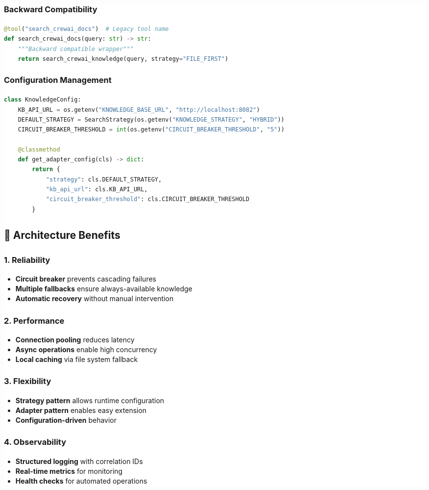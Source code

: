 ### Backward Compatibility
```python
@tool("search_crewai_docs")  # Legacy tool name
def search_crewai_docs(query: str) -> str:
    """Backward compatible wrapper"""
    return search_crewai_knowledge(query, strategy="FILE_FIRST")
```

### Configuration Management
```python
class KnowledgeConfig:
    KB_API_URL = os.getenv("KNOWLEDGE_BASE_URL", "http://localhost:8082")
    DEFAULT_STRATEGY = SearchStrategy(os.getenv("KNOWLEDGE_STRATEGY", "HYBRID"))
    CIRCUIT_BREAKER_THRESHOLD = int(os.getenv("CIRCUIT_BREAKER_THRESHOLD", "5"))
    
    @classmethod
    def get_adapter_config(cls) -> dict:
        return {
            "strategy": cls.DEFAULT_STRATEGY,
            "kb_api_url": cls.KB_API_URL,
            "circuit_breaker_threshold": cls.CIRCUIT_BREAKER_THRESHOLD
        }
```

## 🎯 Architecture Benefits

### 1. Reliability
- **Circuit breaker** prevents cascading failures
- **Multiple fallbacks** ensure always-available knowledge
- **Automatic recovery** without manual intervention

### 2. Performance  
- **Connection pooling** reduces latency
- **Async operations** enable high concurrency
- **Local caching** via file system fallback

### 3. Flexibility
- **Strategy pattern** allows runtime configuration
- **Adapter pattern** enables easy extension
- **Configuration-driven** behavior

### 4. Observability
- **Structured logging** with correlation IDs
- **Real-time metrics** for monitoring
- **Health checks** for automated operations